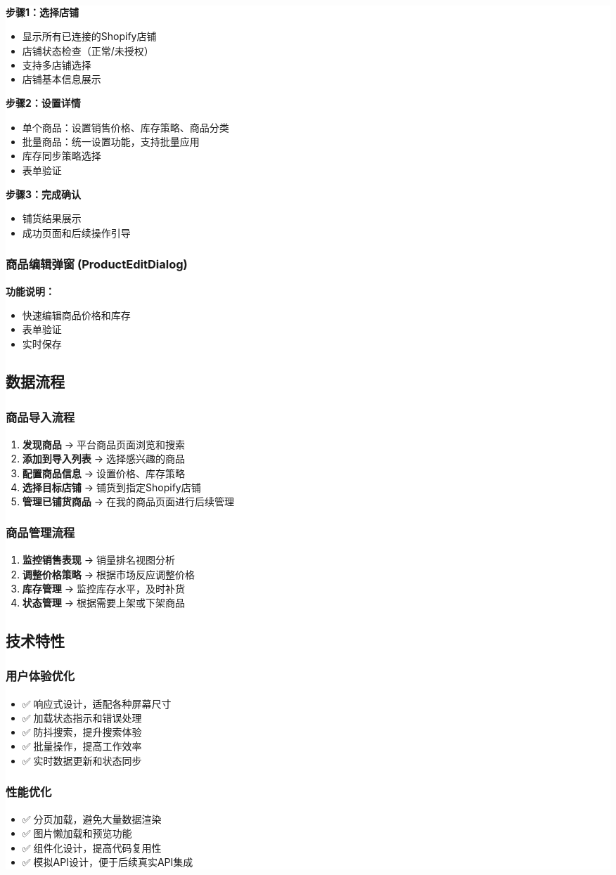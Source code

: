 **步骤1：选择店铺**
- 显示所有已连接的Shopify店铺
- 店铺状态检查（正常/未授权）
- 支持多店铺选择
- 店铺基本信息展示

**步骤2：设置详情**
- 单个商品：设置销售价格、库存策略、商品分类
- 批量商品：统一设置功能，支持批量应用
- 库存同步策略选择
- 表单验证

**步骤3：完成确认**
- 铺货结果展示
- 成功页面和后续操作引导

### 商品编辑弹窗 (ProductEditDialog)

**功能说明：**
- 快速编辑商品价格和库存
- 表单验证
- 实时保存

## 数据流程

### 商品导入流程
1. **发现商品** → 平台商品页面浏览和搜索
2. **添加到导入列表** → 选择感兴趣的商品
3. **配置商品信息** → 设置价格、库存策略
4. **选择目标店铺** → 铺货到指定Shopify店铺
5. **管理已铺货商品** → 在我的商品页面进行后续管理

### 商品管理流程
1. **监控销售表现** → 销量排名视图分析
2. **调整价格策略** → 根据市场反应调整价格
3. **库存管理** → 监控库存水平，及时补货
4. **状态管理** → 根据需要上架或下架商品

## 技术特性

### 用户体验优化
- ✅ 响应式设计，适配各种屏幕尺寸
- ✅ 加载状态指示和错误处理
- ✅ 防抖搜索，提升搜索体验
- ✅ 批量操作，提高工作效率
- ✅ 实时数据更新和状态同步

### 性能优化
- ✅ 分页加载，避免大量数据渲染
- ✅ 图片懒加载和预览功能
- ✅ 组件化设计，提高代码复用性
- ✅ 模拟API设计，便于后续真实API集成
